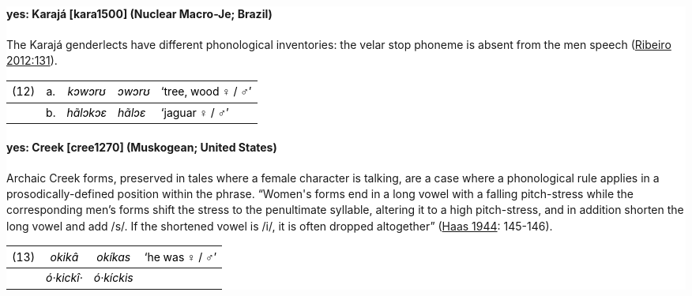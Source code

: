 #### yes: Karajá \[kara1500\] (Nuclear Macro-Je; Brazil) 
The Karajá genderlects have different phonological inventories: the velar stop phoneme is absent from the men speech ([Ribeiro 2012:131](Source#cldf:ribeiro2012karaja)).

<table class="tg">
<thead>
  <tr>
    <th class="tg-0lax"><span style="font-weight:400;font-style:normal;text-decoration:none;color:#000;background-color:transparent">(12)</span></th>
    <th class="tg-0lax"><span style="font-weight:400;font-style:normal;text-decoration:none;color:#000;background-color:transparent">a.</span></th>
    <th class="tg-0lax"><span style="font-weight:400;font-style:italic;text-decoration:none;color:#000;background-color:transparent">kɔwɔrʊ</span></th>
    <th class="tg-0lax"><span style="font-weight:400;font-style:italic;text-decoration:none;color:#000;background-color:transparent">ɔwɔrʊ</span></th>
    <th class="tg-0lax"><span style="font-weight:400;font-style:normal;text-decoration:none;color:#000;background-color:transparent">‘tree, wood ♀ / ♂’</span></th>
  </tr>
</thead>
<tbody>
  <tr>
    <td class="tg-0lax"></td>
    <td class="tg-0lax"><span style="font-weight:400;font-style:normal;text-decoration:none;color:#000;background-color:transparent">b.</span></td>
    <td class="tg-0lax"><span style="font-weight:400;font-style:italic;text-decoration:none;color:#000;background-color:transparent">hãlɔkɔɛ</span></td>
    <td class="tg-0lax"><span style="font-weight:400;font-style:italic;text-decoration:none;color:#000;background-color:transparent">hãlɔɛ</span><span style="font-weight:400;font-style:normal;text-decoration:none;color:#000;background-color:transparent"> </span></td>
    <td class="tg-0lax"><span style="font-weight:400;font-style:normal;text-decoration:none;color:#000;background-color:transparent">‘jaguar ♀ / ♂’</span></td>
  </tr>
</tbody>
</table>

#### yes: Creek \[cree1270\] (Muskogean; United States) 
Archaic Creek forms, preserved in tales where a female character is talking, are a case where a phonological rule applies in a prosodically-defined position within the phrase. “Women's forms end in a long vowel with a falling pitch-stress while the corresponding men’s forms shift the stress to the penultimate syllable, altering it to a high pitch-stress, and in addition shorten the long vowel and add /s/. If the shortened vowel is /i/, it is often dropped altogether” ([Haas 1944](Source#cldf:haas1944koasati): 145-146).

<table class="tg">
<thead>
  <tr>
    <th class="tg-0lax"><span style="font-weight:400;font-style:normal;text-decoration:none;color:#000;background-color:transparent">(13)</span></th>
    <th class="tg-0lax"><span style="font-weight:400;font-style:italic;text-decoration:none;color:#000;background-color:transparent">okikâ</span></th>
    <th class="tg-0lax"><span style="font-weight:400;font-style:italic;text-decoration:none;color:#000;background-color:transparent">okíkas</span></th>
    <th class="tg-0lax"><span style="font-weight:400;font-style:normal;text-decoration:none;color:#000;background-color:transparent">‘he was ♀ / ♂’</span></th>
  </tr>
</thead>
<tbody>
  <tr>
    <td class="tg-0lax"></td>
    <td class="tg-0lax"><span style="font-weight:400;font-style:italic;text-decoration:none;color:#000;background-color:transparent">ó·kickî·</span>	</td>
    <td class="tg-0lax"><span style="font-weight:400;font-style:italic;text-decoration:none;color:#000;background-color:transparent">ó·kíckis</span></td>

[^1]: The percentages add up to over 100%, since genderlects may target more than one domain in a given language.